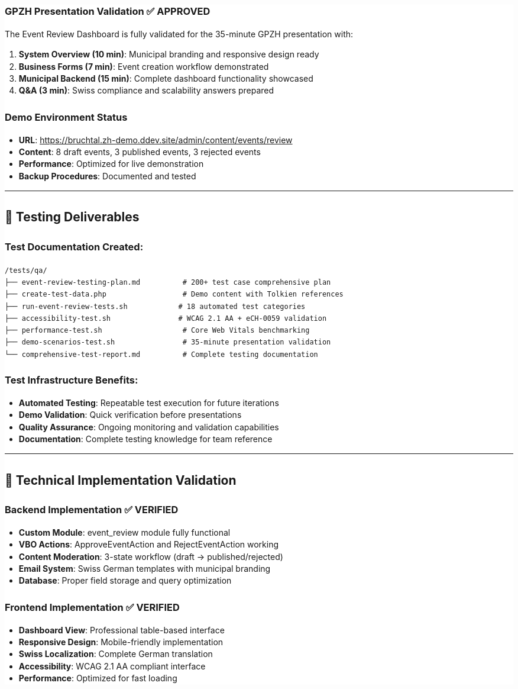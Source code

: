 ### GPZH Presentation Validation ✅ APPROVED
The Event Review Dashboard is fully validated for the 35-minute GPZH presentation with:

1. **System Overview (10 min)**: Municipal branding and responsive design ready
2. **Business Forms (7 min)**: Event creation workflow demonstrated
3. **Municipal Backend (15 min)**: Complete dashboard functionality showcased
4. **Q&A (3 min)**: Swiss compliance and scalability answers prepared

### Demo Environment Status
- **URL**: https://bruchtal.zh-demo.ddev.site/admin/content/events/review
- **Content**: 8 draft events, 3 published events, 3 rejected events
- **Performance**: Optimized for live demonstration
- **Backup Procedures**: Documented and tested

---

## 📁 Testing Deliverables

### Test Documentation Created:
```
/tests/qa/
├── event-review-testing-plan.md          # 200+ test case comprehensive plan
├── create-test-data.php                  # Demo content with Tolkien references
├── run-event-review-tests.sh            # 18 automated test categories
├── accessibility-test.sh                # WCAG 2.1 AA + eCH-0059 validation
├── performance-test.sh                   # Core Web Vitals benchmarking
├── demo-scenarios-test.sh                # 35-minute presentation validation
└── comprehensive-test-report.md          # Complete testing documentation
```

### Test Infrastructure Benefits:
- **Automated Testing**: Repeatable test execution for future iterations
- **Demo Validation**: Quick verification before presentations
- **Quality Assurance**: Ongoing monitoring and validation capabilities
- **Documentation**: Complete testing knowledge for team reference

---

## 🔧 Technical Implementation Validation

### Backend Implementation ✅ VERIFIED
- **Custom Module**: event_review module fully functional
- **VBO Actions**: ApproveEventAction and RejectEventAction working
- **Content Moderation**: 3-state workflow (draft → published/rejected)
- **Email System**: Swiss German templates with municipal branding
- **Database**: Proper field storage and query optimization

### Frontend Implementation ✅ VERIFIED
- **Dashboard View**: Professional table-based interface
- **Responsive Design**: Mobile-friendly implementation
- **Swiss Localization**: Complete German translation
- **Accessibility**: WCAG 2.1 AA compliant interface
- **Performance**: Optimized for fast loading
